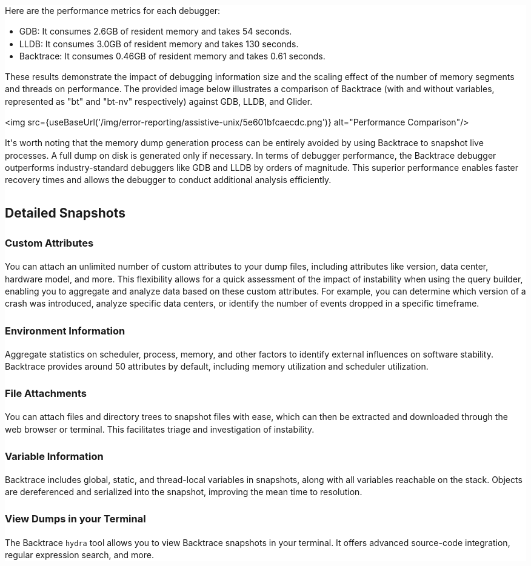 Here are the performance metrics for each debugger:

- GDB: It consumes 2.6GB of resident memory and takes 54 seconds.
- LLDB: It consumes 3.0GB of resident memory and takes 130 seconds.
- Backtrace: It consumes 0.46GB of resident memory and takes 0.61 seconds.

These results demonstrate the impact of debugging information size and the scaling effect of the number of memory segments and threads on performance. The provided image below illustrates a comparison of Backtrace (with and without variables, represented as "bt" and "bt-nv" respectively) against GDB, LLDB, and Glider.

<img src={useBaseUrl('/img/error-reporting/assistive-unix/5e601bfcaecdc.png')} alt="Performance Comparison"/>

It's worth noting that the memory dump generation process can be entirely avoided by using Backtrace to snapshot live processes. A full dump on disk is generated only if necessary. In terms of debugger performance, the Backtrace debugger outperforms industry-standard debuggers like GDB and LLDB by orders of magnitude. This superior performance enables faster recovery times and allows the debugger to conduct additional analysis efficiently.

## Detailed Snapshots

### Custom Attributes

You can attach an unlimited number of custom attributes to your dump files, including attributes like version, data center, hardware model, and more. This flexibility allows for a quick assessment of the impact of instability when using the query builder, enabling you to aggregate and analyze data based on these custom attributes. For example, you can determine which version of a crash was introduced, analyze specific data centers, or identify the number of events dropped in a specific timeframe.

### Environment Information

Aggregate statistics on scheduler, process, memory, and other factors to identify external influences on software stability. Backtrace provides around 50 attributes by default, including memory utilization and scheduler utilization.

### File Attachments

You can attach files and directory trees to snapshot files with ease, which can then be extracted and downloaded through the web browser or terminal. This facilitates triage and investigation of instability.

### Variable Information

Backtrace includes global, static, and thread-local variables in snapshots, along with all variables reachable on the stack. Objects are dereferenced and serialized into the snapshot, improving the mean time to resolution.

### View Dumps in your Terminal

The Backtrace `hydra` tool allows you to view Backtrace snapshots in your terminal. It offers advanced source-code integration, regular expression search, and more.
